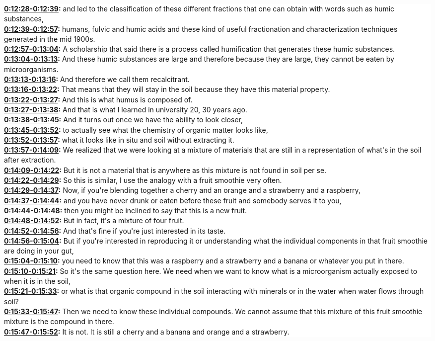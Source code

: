 **[0:12:28-0:12:39](https://traffic.libsyn.com/secure/insearchofsoil/iSOS-12-JohannesLehmann-FullEpisode.mp3#t=0:12:28):**  and led to the classification of these different fractions that one can obtain with words such as humic substances,  
**[0:12:39-0:12:57](https://traffic.libsyn.com/secure/insearchofsoil/iSOS-12-JohannesLehmann-FullEpisode.mp3#t=0:12:39):**  humans, fulvic and humic acids and these kind of useful fractionation and characterization techniques generated in the mid 1900s.  
**[0:12:57-0:13:04](https://traffic.libsyn.com/secure/insearchofsoil/iSOS-12-JohannesLehmann-FullEpisode.mp3#t=0:12:57):**  A scholarship that said there is a process called humification that generates these humic substances.  
**[0:13:04-0:13:13](https://traffic.libsyn.com/secure/insearchofsoil/iSOS-12-JohannesLehmann-FullEpisode.mp3#t=0:13:04):**  And these humic substances are large and therefore because they are large, they cannot be eaten by microorganisms.  
**[0:13:13-0:13:16](https://traffic.libsyn.com/secure/insearchofsoil/iSOS-12-JohannesLehmann-FullEpisode.mp3#t=0:13:13):**  And therefore we call them recalcitrant.  
**[0:13:16-0:13:22](https://traffic.libsyn.com/secure/insearchofsoil/iSOS-12-JohannesLehmann-FullEpisode.mp3#t=0:13:16):**  That means that they will stay in the soil because they have this material property.  
**[0:13:22-0:13:27](https://traffic.libsyn.com/secure/insearchofsoil/iSOS-12-JohannesLehmann-FullEpisode.mp3#t=0:13:22):**  And this is what humus is composed of.  
**[0:13:27-0:13:38](https://traffic.libsyn.com/secure/insearchofsoil/iSOS-12-JohannesLehmann-FullEpisode.mp3#t=0:13:27):**  And that is what I learned in university 20, 30 years ago.  
**[0:13:38-0:13:45](https://traffic.libsyn.com/secure/insearchofsoil/iSOS-12-JohannesLehmann-FullEpisode.mp3#t=0:13:38):**  And it turns out once we have the ability to look closer,  
**[0:13:45-0:13:52](https://traffic.libsyn.com/secure/insearchofsoil/iSOS-12-JohannesLehmann-FullEpisode.mp3#t=0:13:45):**  to actually see what the chemistry of organic matter looks like,  
**[0:13:52-0:13:57](https://traffic.libsyn.com/secure/insearchofsoil/iSOS-12-JohannesLehmann-FullEpisode.mp3#t=0:13:52):**  what it looks like in situ and soil without extracting it.  
**[0:13:57-0:14:09](https://traffic.libsyn.com/secure/insearchofsoil/iSOS-12-JohannesLehmann-FullEpisode.mp3#t=0:13:57):**  We realized that we were looking at a mixture of materials that are still in a representation of what's in the soil after extraction.  
**[0:14:09-0:14:22](https://traffic.libsyn.com/secure/insearchofsoil/iSOS-12-JohannesLehmann-FullEpisode.mp3#t=0:14:09):**  But it is not a material that is anywhere as this mixture is not found in soil per se.  
**[0:14:22-0:14:29](https://traffic.libsyn.com/secure/insearchofsoil/iSOS-12-JohannesLehmann-FullEpisode.mp3#t=0:14:22):**  So this is similar, I use the analogy with a fruit smoothie very often.  
**[0:14:29-0:14:37](https://traffic.libsyn.com/secure/insearchofsoil/iSOS-12-JohannesLehmann-FullEpisode.mp3#t=0:14:29):**  Now, if you're blending together a cherry and an orange and a strawberry and a raspberry,  
**[0:14:37-0:14:44](https://traffic.libsyn.com/secure/insearchofsoil/iSOS-12-JohannesLehmann-FullEpisode.mp3#t=0:14:37):**  and you have never drunk or eaten before these fruit and somebody serves it to you,  
**[0:14:44-0:14:48](https://traffic.libsyn.com/secure/insearchofsoil/iSOS-12-JohannesLehmann-FullEpisode.mp3#t=0:14:44):**  then you might be inclined to say that this is a new fruit.  
**[0:14:48-0:14:52](https://traffic.libsyn.com/secure/insearchofsoil/iSOS-12-JohannesLehmann-FullEpisode.mp3#t=0:14:48):**  But in fact, it's a mixture of four fruit.  
**[0:14:52-0:14:56](https://traffic.libsyn.com/secure/insearchofsoil/iSOS-12-JohannesLehmann-FullEpisode.mp3#t=0:14:52):**  And that's fine if you're just interested in its taste.  
**[0:14:56-0:15:04](https://traffic.libsyn.com/secure/insearchofsoil/iSOS-12-JohannesLehmann-FullEpisode.mp3#t=0:14:56):**  But if you're interested in reproducing it or understanding what the individual components in that fruit smoothie are doing in your gut,  
**[0:15:04-0:15:10](https://traffic.libsyn.com/secure/insearchofsoil/iSOS-12-JohannesLehmann-FullEpisode.mp3#t=0:15:04):**  you need to know that this was a raspberry and a strawberry and a banana or whatever you put in there.  
**[0:15:10-0:15:21](https://traffic.libsyn.com/secure/insearchofsoil/iSOS-12-JohannesLehmann-FullEpisode.mp3#t=0:15:10):**  So it's the same question here. We need when we want to know what is a microorganism actually exposed to when it is in the soil,  
**[0:15:21-0:15:33](https://traffic.libsyn.com/secure/insearchofsoil/iSOS-12-JohannesLehmann-FullEpisode.mp3#t=0:15:21):**  or what is that organic compound in the soil interacting with minerals or in the water when water flows through soil?  
**[0:15:33-0:15:47](https://traffic.libsyn.com/secure/insearchofsoil/iSOS-12-JohannesLehmann-FullEpisode.mp3#t=0:15:33):**  Then we need to know these individual compounds. We cannot assume that this mixture of this fruit smoothie mixture is the compound in there.  
**[0:15:47-0:15:52](https://traffic.libsyn.com/secure/insearchofsoil/iSOS-12-JohannesLehmann-FullEpisode.mp3#t=0:15:47):**  It is not. It is still a cherry and a banana and orange and a strawberry.  